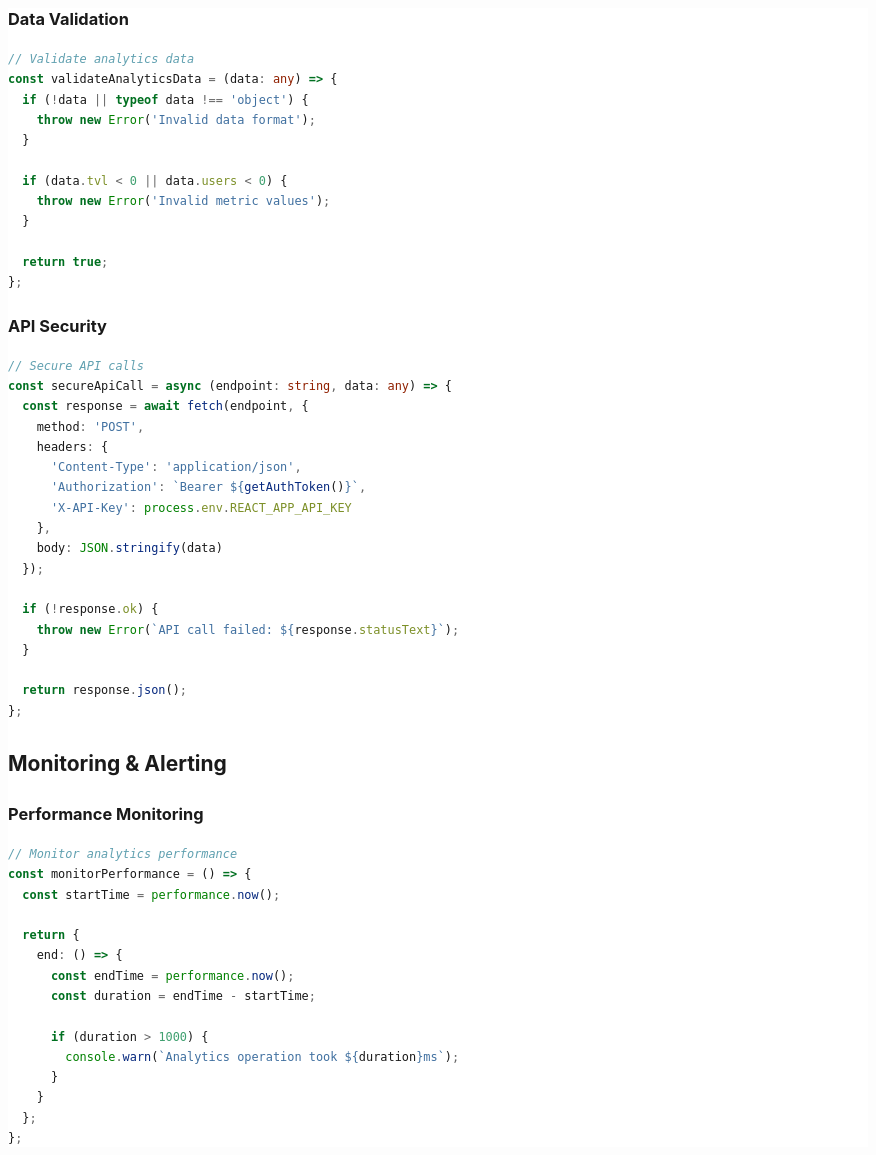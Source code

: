 ### Data Validation

```typescript
// Validate analytics data
const validateAnalyticsData = (data: any) => {
  if (!data || typeof data !== 'object') {
    throw new Error('Invalid data format');
  }
  
  if (data.tvl < 0 || data.users < 0) {
    throw new Error('Invalid metric values');
  }
  
  return true;
};
```

### API Security

```typescript
// Secure API calls
const secureApiCall = async (endpoint: string, data: any) => {
  const response = await fetch(endpoint, {
    method: 'POST',
    headers: {
      'Content-Type': 'application/json',
      'Authorization': `Bearer ${getAuthToken()}`,
      'X-API-Key': process.env.REACT_APP_API_KEY
    },
    body: JSON.stringify(data)
  });
  
  if (!response.ok) {
    throw new Error(`API call failed: ${response.statusText}`);
  }
  
  return response.json();
};
```

## Monitoring & Alerting

### Performance Monitoring

```typescript
// Monitor analytics performance
const monitorPerformance = () => {
  const startTime = performance.now();
  
  return {
    end: () => {
      const endTime = performance.now();
      const duration = endTime - startTime;
      
      if (duration > 1000) {
        console.warn(`Analytics operation took ${duration}ms`);
      }
    }
  };
};
```
